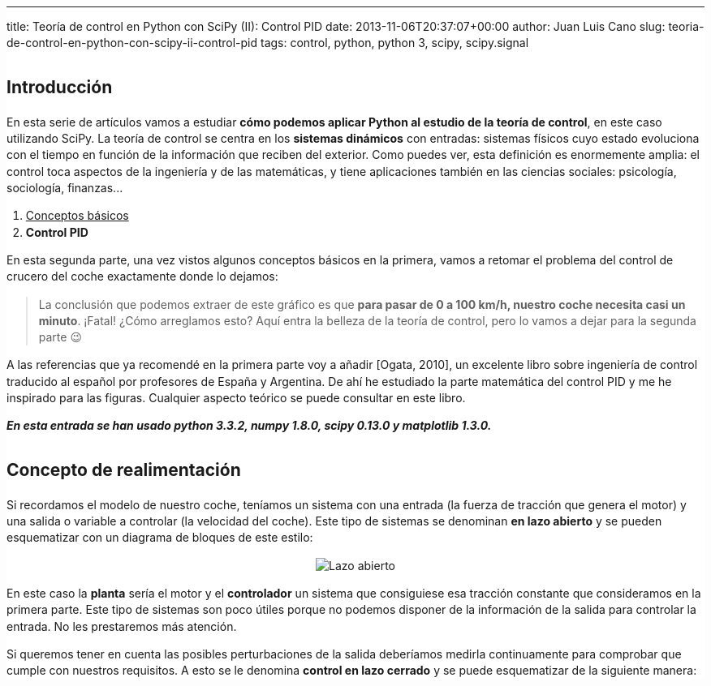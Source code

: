 ---
title: Teoría de control en Python con SciPy (II): Control PID
date: 2013-11-06T20:37:07+00:00
author: Juan Luis Cano
slug: teoria-de-control-en-python-con-scipy-ii-control-pid
tags: control, python, python 3, scipy, scipy.signal

## Introducción

En esta serie de artículos vamos a estudiar **cómo podemos aplicar Python al estudio de la teoría de control**, en este caso utilizando SciPy. La teoría de control se centra en los **sistemas dinámicos** con entradas: sistemas físicos cuyo estado evoluciona con el tiempo en función de la información que reciben del exterior. Como puedes ver, esta definición es enormemente amplia: el control toca aspectos de la ingeniería y de las matemáticas, y tiene aplicaciones también en las ciencias sociales: psicología, sociología, finanzas...

  1. [Conceptos básicos](http://pybonacci.org/2013/10/10/teoria-de-control-en-python-con-scipy-i/ "Teoría de control en Python con SciPy (I): Conceptos básicos")
  2. **Control PID**

En esta segunda parte, una vez vistos algunos conceptos básicos en la primera, vamos a retomar el problema del control de crucero del coche exactamente donde lo dejamos:

> La conclusión que podemos extraer de este gráfico es que **para pasar de 0 a 100 km/h, nuestro coche necesita casi un minuto**. ¡Fatal! ¿Cómo arreglamos esto? Aquí entra la belleza de la teoría de control, pero lo vamos a dejar para la segunda parte 😉

A las referencias que ya recomendé en la primera parte voy a añadir [Ogata, 2010], un excelente libro sobre ingeniería de control traducido al español por profesores de España y Argentina. De ahí he estudiado la parte matemática del control PID y me he inspirado para las figuras. Cualquier aspecto teórico se puede consultar en este libro.

_**En esta entrada se han usado python 3.3.2, numpy 1.8.0, scipy 0.13.0 y matplotlib 1.3.0.**_

## Concepto de realimentación

Si recordamos el modelo de nuestro coche, teníamos un sistema con una entrada (la fuerza de tracción que genera el motor) y una salida o variable a controlar (la velocidad del coche). Este tipo de sistemas se denominan **en lazo abierto** y se pueden esquematizar con un diagrama de bloques de este estilo:

<p style="text-align:center">
  <img class="aligncenter  wp-image-1943" alt="Lazo abierto" src="http://pybonacci.org/wp-content/uploads/2013/11/open_loop.png" width="341" height="127" srcset="https://pybonacci.org/wp-content/uploads/2013/11/open_loop.png 568w, https://pybonacci.org/wp-content/uploads/2013/11/open_loop-300x111.png 300w" sizes="(max-width: 341px) 100vw, 341px" />
</p>

En este caso la **planta** sería el motor y el **controlador** un sistema que consiguiese esa tracción constante que consideramos en la primera parte. Este tipo de sistemas son poco útiles porque no podemos disponer de la información de la salida para controlar la entrada. No les prestaremos más atención.

Si queremos tener en cuenta las posibles perturbaciones de la salida deberíamos medirla continuamente para comprobar que cumple con nuestros requisitos. A esto se le denomina **control en lazo cerrado** y se puede esquematizar de la siguiente manera:

